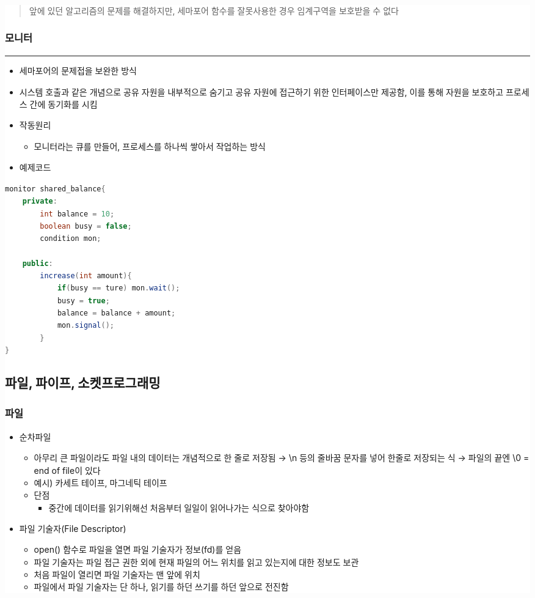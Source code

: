 
> 앞에 있던 알고리즘의 문제를 해결하지만, 세마포어 함수를 잘못사용한 경우 임계구역을 보호받을 수 없다
> 



### 모니터

---

- 세마포어의 문제접을 보완한 방식
- 시스템 호출과 같은 개념으로 공유 자원을 내부적으로 숨기고 공유 자원에 접근하기 위한 인터페이스만 제공함, 이를 통해 자원을 보호하고 프로세스 간에 동기화를 시킴

- 작동원리
    - 모니터라는 큐를 만들어, 프로세스를 하나씩 쌓아서 작업하는 방식

- 예제코드

```java
monitor shared_balance{
	private:
		int balance = 10;
		boolean busy = false;
		condition mon;

	public:
		increase(int amount){
			if(busy == ture) mon.wait();
			busy = true;
			balance = balance + amount;
			mon.signal();
		}
}
```



## 파일, 파이프, 소켓프로그래밍



### 파일

- 순차파일
    - 아무리 큰 파일이라도 파일 내의 데이터는 개념적으로 한 줄로 저장됨
    → \n 등의 줄바꿈 문자를 넣어 한줄로 저장되는 식
    → 파일의 끝엔 \0 = end of file이 있다
    - 예시) 카세트 테이프, 마그네틱 테이프
    - 단점
        - 중간에 데이터를 읽기위해선 처음부터 일일이 읽어나가는 식으로 찾아야함

- 파일 기술자(File Descriptor)
    - open() 함수로 파일을 열면 파일 기술자가 정보(fd)를 얻음
    - 파일 기술자는 파일 접근 권한 외에 현재 파일의 어느 위치를 읽고 있는지에 대한 정보도 보관
    - 처음 파일이 열리면 파일 기술자는 맨 앞에 위치
    - 파일에서 파일 기술자는 단 하나, 읽기를 하던 쓰기를 하던 앞으로 전진함